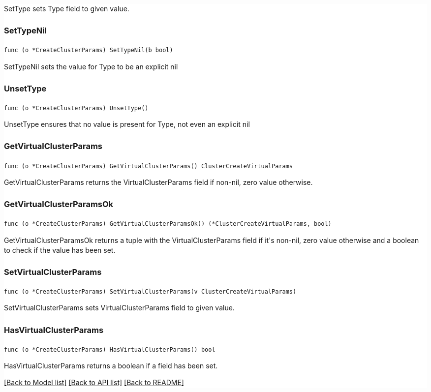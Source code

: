 SetType sets Type field to given value.


### SetTypeNil

`func (o *CreateClusterParams) SetTypeNil(b bool)`

 SetTypeNil sets the value for Type to be an explicit nil

### UnsetType
`func (o *CreateClusterParams) UnsetType()`

UnsetType ensures that no value is present for Type, not even an explicit nil
### GetVirtualClusterParams

`func (o *CreateClusterParams) GetVirtualClusterParams() ClusterCreateVirtualParams`

GetVirtualClusterParams returns the VirtualClusterParams field if non-nil, zero value otherwise.

### GetVirtualClusterParamsOk

`func (o *CreateClusterParams) GetVirtualClusterParamsOk() (*ClusterCreateVirtualParams, bool)`

GetVirtualClusterParamsOk returns a tuple with the VirtualClusterParams field if it's non-nil, zero value otherwise
and a boolean to check if the value has been set.

### SetVirtualClusterParams

`func (o *CreateClusterParams) SetVirtualClusterParams(v ClusterCreateVirtualParams)`

SetVirtualClusterParams sets VirtualClusterParams field to given value.

### HasVirtualClusterParams

`func (o *CreateClusterParams) HasVirtualClusterParams() bool`

HasVirtualClusterParams returns a boolean if a field has been set.


[[Back to Model list]](../README.md#documentation-for-models) [[Back to API list]](../README.md#documentation-for-api-endpoints) [[Back to README]](../README.md)



